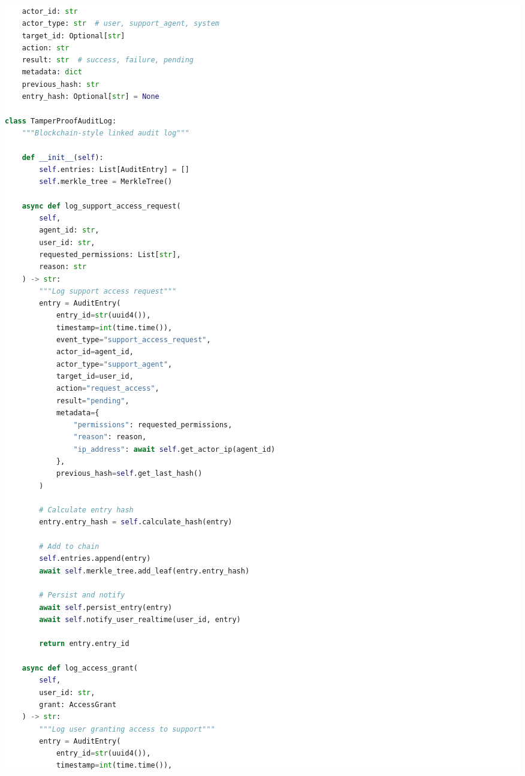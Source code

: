```python
    actor_id: str
    actor_type: str  # user, support_agent, system
    target_id: Optional[str]
    action: str
    result: str  # success, failure, pending
    metadata: dict
    previous_hash: str
    entry_hash: Optional[str] = None

class TamperProofAuditLog:
    """Blockchain-style linked audit log"""
    
    def __init__(self):
        self.entries: List[AuditEntry] = []
        self.merkle_tree = MerkleTree()
        
    async def log_support_access_request(
        self,
        agent_id: str,
        user_id: str,
        requested_permissions: List[str],
        reason: str
    ) -> str:
        """Log support access request"""
        entry = AuditEntry(
            entry_id=str(uuid4()),
            timestamp=int(time.time()),
            event_type="support_access_request",
            actor_id=agent_id,
            actor_type="support_agent",
            target_id=user_id,
            action="request_access",
            result="pending",
            metadata={
                "permissions": requested_permissions,
                "reason": reason,
                "ip_address": await self.get_actor_ip(agent_id)
            },
            previous_hash=self.get_last_hash()
        )
        
        # Calculate entry hash
        entry.entry_hash = self.calculate_hash(entry)
        
        # Add to chain
        self.entries.append(entry)
        await self.merkle_tree.add_leaf(entry.entry_hash)
        
        # Persist and notify
        await self.persist_entry(entry)
        await self.notify_user_realtime(user_id, entry)
        
        return entry.entry_id
    
    async def log_access_grant(
        self,
        user_id: str,
        grant: AccessGrant
    ) -> str:
        """Log user granting access to support"""
        entry = AuditEntry(
            entry_id=str(uuid4()),
            timestamp=int(time.time()),
```